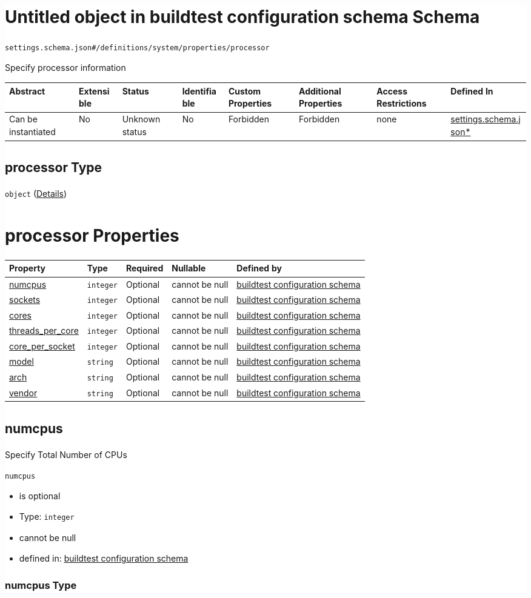 # Untitled object in buildtest configuration schema Schema

```txt
settings.schema.json#/definitions/system/properties/processor
```

Specify processor information

| Abstract            | Extensible | Status         | Identifiable | Custom Properties | Additional Properties | Access Restrictions | Defined In                                                                  |
| :------------------ | :--------- | :------------- | :----------- | :---------------- | :-------------------- | :------------------ | :-------------------------------------------------------------------------- |
| Can be instantiated | No         | Unknown status | No           | Forbidden         | Forbidden             | none                | [settings.schema.json*](../out/settings.schema.json "open original schema") |

## processor Type

`object` ([Details](settings-definitions-system-properties-processor.md))

# processor Properties

| Property                              | Type      | Required | Nullable       | Defined by                                                                                                                                                                                                    |
| :------------------------------------ | :-------- | :------- | :------------- | :------------------------------------------------------------------------------------------------------------------------------------------------------------------------------------------------------------ |
| [numcpus](#numcpus)                   | `integer` | Optional | cannot be null | [buildtest configuration schema](settings-definitions-system-properties-processor-properties-numcpus.md "settings.schema.json#/definitions/system/properties/processor/properties/numcpus")                   |
| [sockets](#sockets)                   | `integer` | Optional | cannot be null | [buildtest configuration schema](settings-definitions-system-properties-processor-properties-sockets.md "settings.schema.json#/definitions/system/properties/processor/properties/sockets")                   |
| [cores](#cores)                       | `integer` | Optional | cannot be null | [buildtest configuration schema](settings-definitions-system-properties-processor-properties-cores.md "settings.schema.json#/definitions/system/properties/processor/properties/cores")                       |
| [threads_per_core](#threads_per_core) | `integer` | Optional | cannot be null | [buildtest configuration schema](settings-definitions-system-properties-processor-properties-threads_per_core.md "settings.schema.json#/definitions/system/properties/processor/properties/threads_per_core") |
| [core_per_socket](#core_per_socket)   | `integer` | Optional | cannot be null | [buildtest configuration schema](settings-definitions-system-properties-processor-properties-core_per_socket.md "settings.schema.json#/definitions/system/properties/processor/properties/core_per_socket")   |
| [model](#model)                       | `string`  | Optional | cannot be null | [buildtest configuration schema](settings-definitions-system-properties-processor-properties-model.md "settings.schema.json#/definitions/system/properties/processor/properties/model")                       |
| [arch](#arch)                         | `string`  | Optional | cannot be null | [buildtest configuration schema](settings-definitions-system-properties-processor-properties-arch.md "settings.schema.json#/definitions/system/properties/processor/properties/arch")                         |
| [vendor](#vendor)                     | `string`  | Optional | cannot be null | [buildtest configuration schema](settings-definitions-system-properties-processor-properties-vendor.md "settings.schema.json#/definitions/system/properties/processor/properties/vendor")                     |

## numcpus

Specify Total Number of CPUs

`numcpus`

*   is optional

*   Type: `integer`

*   cannot be null

*   defined in: [buildtest configuration schema](settings-definitions-system-properties-processor-properties-numcpus.md "settings.schema.json#/definitions/system/properties/processor/properties/numcpus")

### numcpus Type
